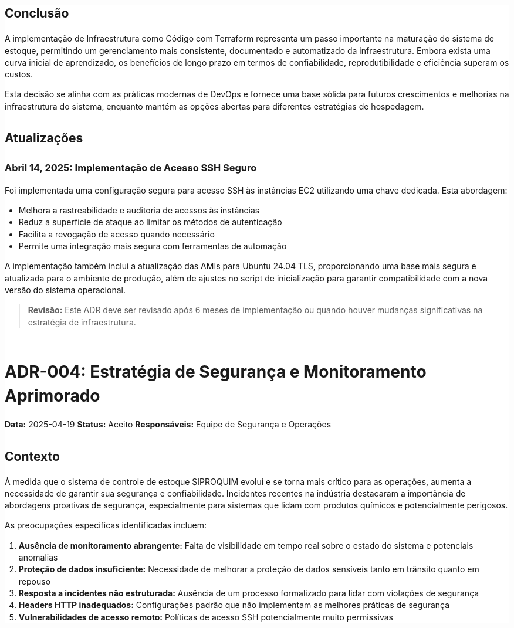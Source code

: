 ## Conclusão

A implementação de Infraestrutura como Código com Terraform representa um passo importante na maturação do sistema de estoque, permitindo um gerenciamento mais consistente, documentado e automatizado da infraestrutura. Embora exista uma curva inicial de aprendizado, os benefícios de longo prazo em termos de confiabilidade, reprodutibilidade e eficiência superam os custos.

Esta decisão se alinha com as práticas modernas de DevOps e fornece uma base sólida para futuros crescimentos e melhorias na infraestrutura do sistema, enquanto mantém as opções abertas para diferentes estratégias de hospedagem.

## Atualizações

### Abril 14, 2025: Implementação de Acesso SSH Seguro

Foi implementada uma configuração segura para acesso SSH às instâncias EC2 utilizando uma chave dedicada. Esta abordagem:

- Melhora a rastreabilidade e auditoria de acessos às instâncias
- Reduz a superfície de ataque ao limitar os métodos de autenticação
- Facilita a revogação de acesso quando necessário
- Permite uma integração mais segura com ferramentas de automação

A implementação também inclui a atualização das AMIs para Ubuntu 24.04 TLS, proporcionando uma base mais segura e atualizada para o ambiente de produção, além de ajustes no script de inicialização para garantir compatibilidade com a nova versão do sistema operacional.

> **Revisão:** Este ADR deve ser revisado após 6 meses de implementação ou quando houver mudanças significativas na estratégia de infraestrutura.

---

# ADR-004: Estratégia de Segurança e Monitoramento Aprimorado

**Data:** 2025-04-19
**Status:** Aceito
**Responsáveis:** Equipe de Segurança e Operações

## Contexto

À medida que o sistema de controle de estoque SIPROQUIM evolui e se torna mais crítico para as operações, aumenta a necessidade de garantir sua segurança e confiabilidade. Incidentes recentes na indústria destacaram a importância de abordagens proativas de segurança, especialmente para sistemas que lidam com produtos químicos e potencialmente perigosos.

As preocupações específicas identificadas incluem:

1. **Ausência de monitoramento abrangente:** Falta de visibilidade em tempo real sobre o estado do sistema e potenciais anomalias
2. **Proteção de dados insuficiente:** Necessidade de melhorar a proteção de dados sensíveis tanto em trânsito quanto em repouso
3. **Resposta a incidentes não estruturada:** Ausência de um processo formalizado para lidar com violações de segurança
4. **Headers HTTP inadequados:** Configurações padrão que não implementam as melhores práticas de segurança
5. **Vulnerabilidades de acesso remoto:** Políticas de acesso SSH potencialmente muito permissivas
